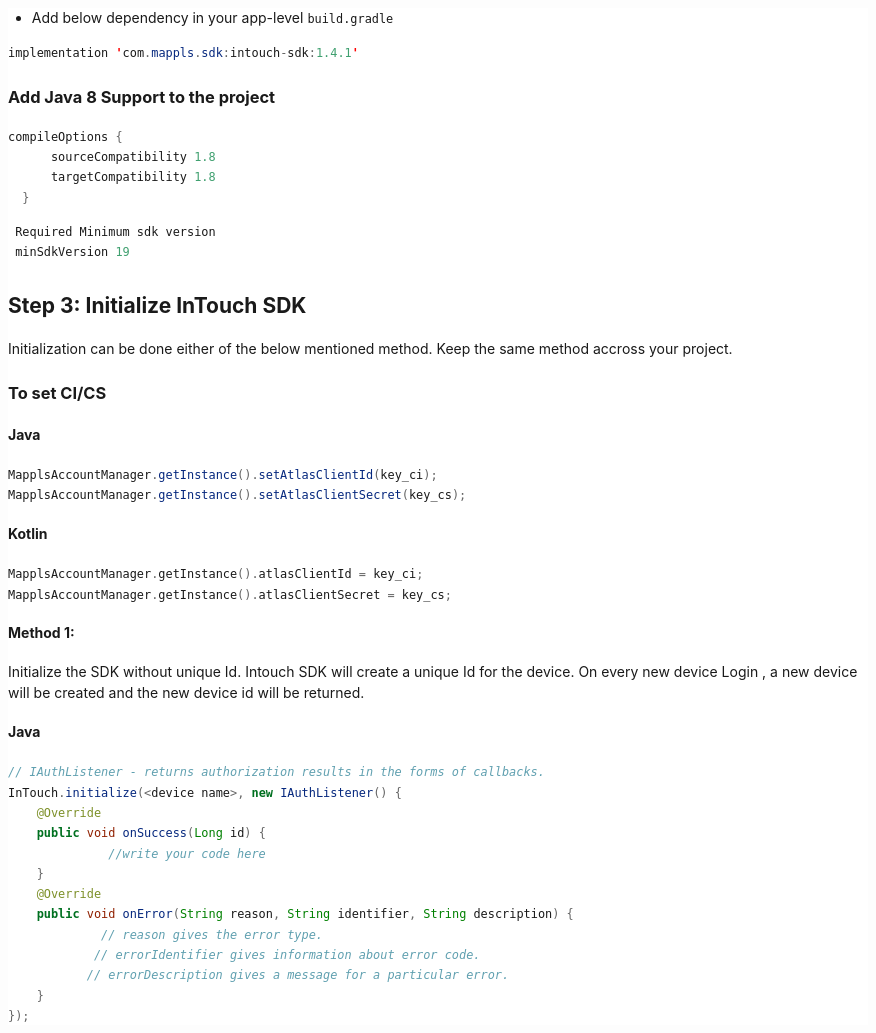 - Add below dependency in your app-level `build.gradle`

```java
implementation 'com.mappls.sdk:intouch-sdk:1.4.1'
```

### Add Java 8 Support to the project

```java
compileOptions {
      sourceCompatibility 1.8
      targetCompatibility 1.8
  }
```

```java
 Required Minimum sdk version
 minSdkVersion 19
```

## Step 3: Initialize InTouch SDK

Initialization can be done either of the below mentioned method. Keep the same method accross your project.

### To set CI/CS
#### Java
~~~java
MapplsAccountManager.getInstance().setAtlasClientId(key_ci);
MapplsAccountManager.getInstance().setAtlasClientSecret(key_cs);
~~~

#### Kotlin
~~~kotlin
MapplsAccountManager.getInstance().atlasClientId = key_ci;
MapplsAccountManager.getInstance().atlasClientSecret = key_cs;
~~~

#### Method 1:

Initialize the SDK without unique Id. Intouch SDK will create a unique Id for the device. On every new device Login , a new device will be created and the new device id will be returned.

#### Java

```java
// IAuthListener - returns authorization results in the forms of callbacks.
InTouch.initialize(<device name>, new IAuthListener() {
	@Override
	public void onSuccess(Long id) {
			  //write your code here
	}
	@Override
	public void onError(String reason, String identifier, String description) {
	         // reason gives the error type.
            // errorIdentifier gives information about error code.
           // errorDescription gives a message for a particular error.
	}
});

```
